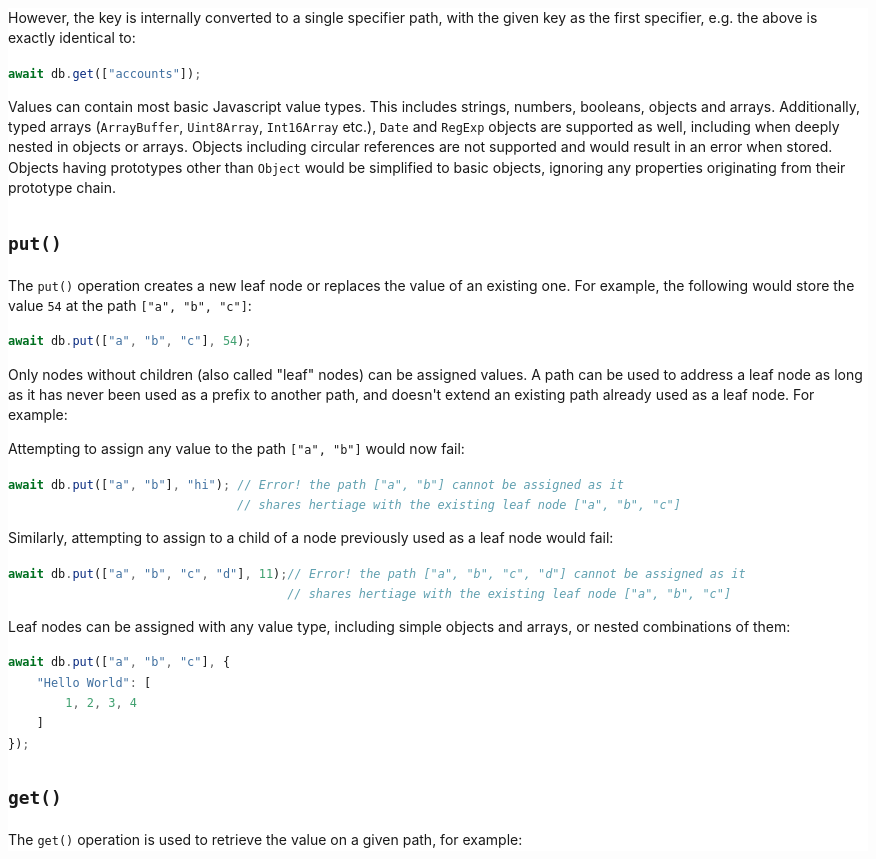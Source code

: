 However, the key is internally converted to a single specifier path, with the given key as the first specifier, e.g. the above is exactly identical to:

```ts
await db.get(["accounts"]);
```

Values can contain most basic Javascript value types. This includes strings, numbers, booleans, objects and arrays. Additionally, typed arrays (`ArrayBuffer`, `Uint8Array`, `Int16Array` etc.), `Date` and `RegExp` objects are supported as well, including when deeply nested in objects or arrays. Objects including circular references are not supported and would result in an error when stored. Objects having prototypes other than `Object` would be simplified to basic objects, ignoring any properties originating from their prototype chain.

## `put()`

The `put()` operation creates a new leaf node or replaces the value of an existing one. For example, the following would store the value `54` at the path `["a", "b", "c"]`:

```ts
await db.put(["a", "b", "c"], 54);
```

Only nodes without children (also called "leaf" nodes) can be assigned values. A path can be used to address a leaf node as long as it has never been used as a prefix to another path, and doesn't extend an existing path already used as a leaf node. For example:

Attempting to assign any value to the path `["a", "b"]` would now fail:

```ts
await db.put(["a", "b"], "hi"); // Error! the path ["a", "b"] cannot be assigned as it
                                // shares hertiage with the existing leaf node ["a", "b", "c"]
```

Similarly, attempting to assign to a child of a node previously used as a leaf node would fail:

```ts
await db.put(["a", "b", "c", "d"], 11);// Error! the path ["a", "b", "c", "d"] cannot be assigned as it
                                       // shares hertiage with the existing leaf node ["a", "b", "c"]
```

Leaf nodes can be assigned with any value type, including simple objects and arrays, or nested combinations of them:

```ts
await db.put(["a", "b", "c"], {
	"Hello World": [
		1, 2, 3, 4
	]
});
```

## `get()`

The `get()` operation is used to retrieve the value on a given path, for example:
